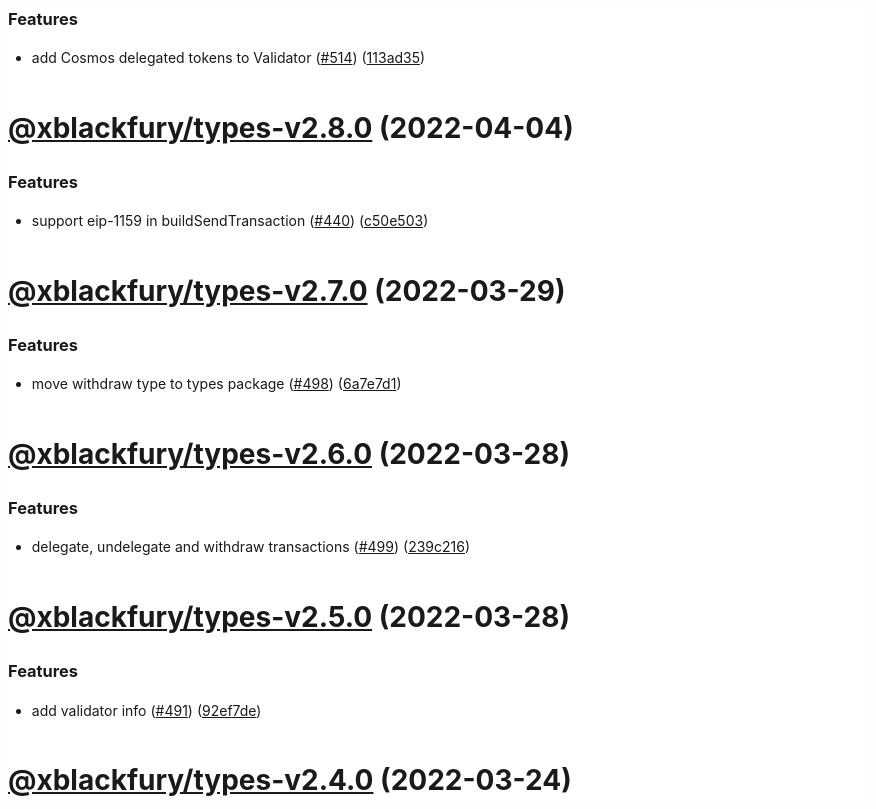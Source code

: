 
### Features

* add Cosmos delegated tokens to Validator ([#514](https://github.com/xnephilim/lib/issues/514)) ([113ad35](https://github.com/xnephilim/lib/commit/113ad356f0a2fdf49bbe7638f5b08531baed8cd3))

# [@xblackfury/types-v2.8.0](https://github.com/xnephilim/lib/compare/@xblackfury/types-v2.7.0...@xblackfury/types-v2.8.0) (2022-04-04)


### Features

* support eip-1159 in buildSendTransaction ([#440](https://github.com/xnephilim/lib/issues/440)) ([c50e503](https://github.com/xnephilim/lib/commit/c50e503f5dc4ef7074ef0a431f5451d78ecb0fd9))

# [@xblackfury/types-v2.7.0](https://github.com/xnephilim/lib/compare/@xblackfury/types-v2.6.0...@xblackfury/types-v2.7.0) (2022-03-29)


### Features

* move withdraw type to types package ([#498](https://github.com/xnephilim/lib/issues/498)) ([6a7e7d1](https://github.com/xnephilim/lib/commit/6a7e7d17a025691e37769f5807fa144c8d872b1e))

# [@xblackfury/types-v2.6.0](https://github.com/xnephilim/lib/compare/@xblackfury/types-v2.5.0...@xblackfury/types-v2.6.0) (2022-03-28)


### Features

* delegate, undelegate and withdraw transactions ([#499](https://github.com/xnephilim/lib/issues/499)) ([239c216](https://github.com/xnephilim/lib/commit/239c2169f1d09e155abc941dd03bc76f6ce26861))

# [@xblackfury/types-v2.5.0](https://github.com/xnephilim/lib/compare/@xblackfury/types-v2.4.0...@xblackfury/types-v2.5.0) (2022-03-28)


### Features

* add validator info ([#491](https://github.com/xnephilim/lib/issues/491)) ([92ef7de](https://github.com/xnephilim/lib/commit/92ef7de7fbae8ab77796932918f54c68aa01f3b8))

# [@xblackfury/types-v2.4.0](https://github.com/xnephilim/lib/compare/@xblackfury/types-v2.3.0...@xblackfury/types-v2.4.0) (2022-03-24)

